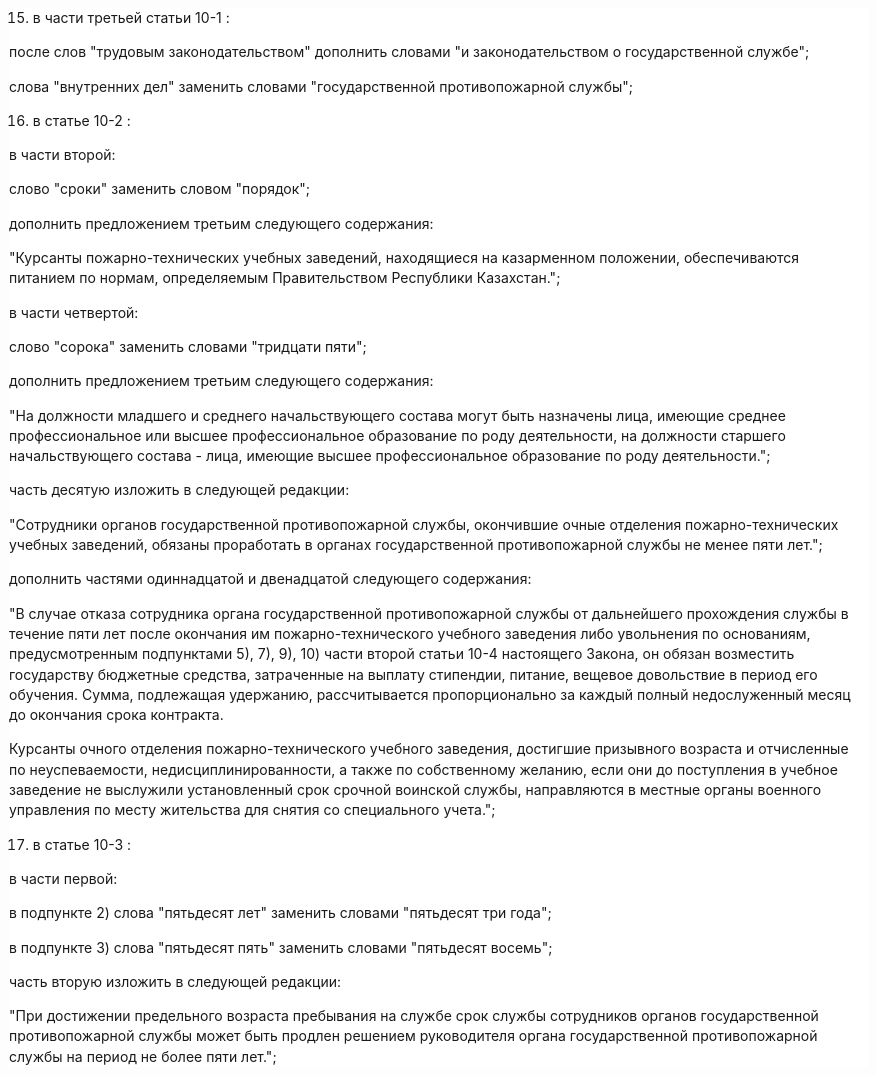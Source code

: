 15) в части третьей статьи 10-1 :

после слов "трудовым законодательством" дополнить словами "и законодательством о государственной службе";

слова "внутренних дел" заменить словами "государственной противопожарной службы";

16) в статье 10-2 :

в части второй:

слово "сроки" заменить словом "порядок";

дополнить предложением третьим следующего содержания:

"Курсанты пожарно-технических учебных заведений, находящиеся на казарменном положении, обеспечиваются питанием по нормам, определяемым Правительством Республики Казахстан.";

в части четвертой:

слово "сорока" заменить словами "тридцати пяти";

дополнить предложением третьим следующего содержания:

"На должности младшего и среднего начальствующего состава могут быть назначены лица, имеющие среднее профессиональное или высшее профессиональное образование по роду деятельности, на должности старшего начальствующего состава - лица, имеющие высшее профессиональное образование по роду деятельности.";

часть десятую изложить в следующей редакции:

"Сотрудники органов государственной противопожарной службы, окончившие очные отделения пожарно-технических учебных заведений, обязаны проработать в органах государственной противопожарной службы не менее пяти лет.";

дополнить частями одиннадцатой и двенадцатой следующего содержания:

"В случае отказа сотрудника органа государственной противопожарной службы от дальнейшего прохождения службы в течение пяти лет после окончания им пожарно-технического учебного заведения либо увольнения по основаниям, предусмотренным подпунктами 5), 7), 9), 10) части второй статьи 10-4 настоящего Закона, он обязан возместить государству бюджетные средства, затраченные на выплату стипендии, питание, вещевое довольствие в период его обучения. Сумма, подлежащая удержанию, рассчитывается пропорционально за каждый полный недослуженный месяц до окончания срока контракта.

Курсанты очного отделения пожарно-технического учебного заведения, достигшие призывного возраста и отчисленные по неуспеваемости, недисциплинированности, а также по собственному желанию, если они до поступления в учебное заведение не выслужили установленный срок срочной воинской службы, направляются в местные органы военного управления по месту жительства для снятия со специального учета.";

17) в статье 10-3 :

в части первой:

в подпункте 2) слова "пятьдесят лет" заменить словами "пятьдесят три года";

в подпункте 3) слова "пятьдесят пять" заменить словами "пятьдесят восемь";

часть вторую изложить в следующей редакции:

"При достижении предельного возраста пребывания на службе срок службы сотрудников органов государственной противопожарной службы может быть продлен решением руководителя органа государственной противопожарной службы на период не более пяти лет.";
